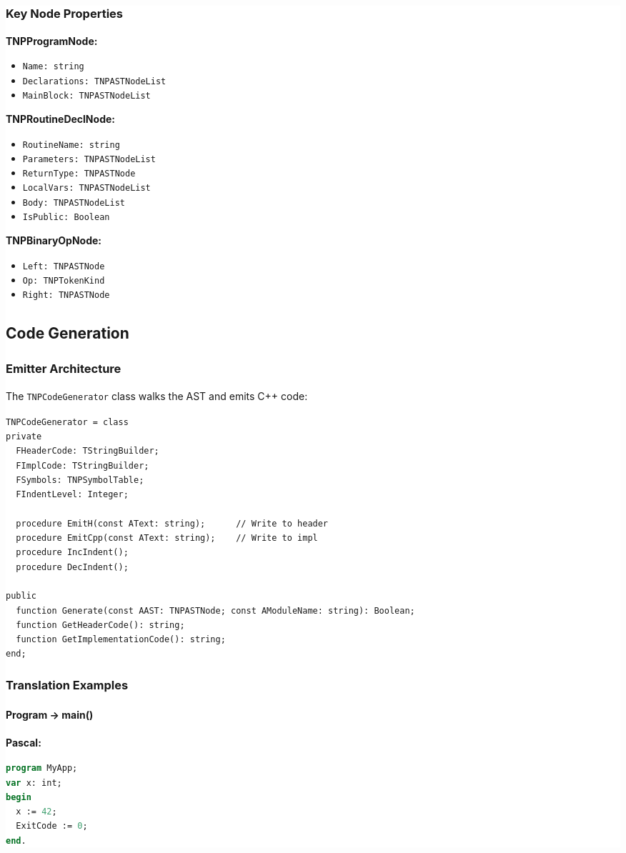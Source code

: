 ### Key Node Properties

**TNPProgramNode:**
- `Name: string`
- `Declarations: TNPASTNodeList`
- `MainBlock: TNPASTNodeList`

**TNPRoutineDeclNode:**
- `RoutineName: string`
- `Parameters: TNPASTNodeList`
- `ReturnType: TNPASTNode`
- `LocalVars: TNPASTNodeList`
- `Body: TNPASTNodeList`
- `IsPublic: Boolean`

**TNPBinaryOpNode:**
- `Left: TNPASTNode`
- `Op: TNPTokenKind`
- `Right: TNPASTNode`

## Code Generation

### Emitter Architecture

The `TNPCodeGenerator` class walks the AST and emits C++ code:

```delphi
TNPCodeGenerator = class
private
  FHeaderCode: TStringBuilder;
  FImplCode: TStringBuilder;
  FSymbols: TNPSymbolTable;
  FIndentLevel: Integer;
  
  procedure EmitH(const AText: string);      // Write to header
  procedure EmitCpp(const AText: string);    // Write to impl
  procedure IncIndent();
  procedure DecIndent();
  
public
  function Generate(const AAST: TNPASTNode; const AModuleName: string): Boolean;
  function GetHeaderCode(): string;
  function GetImplementationCode(): string;
end;
```

### Translation Examples

#### Program → main()

**Pascal:**
```pascal
program MyApp;
var x: int;
begin
  x := 42;
  ExitCode := 0;
end.
```

